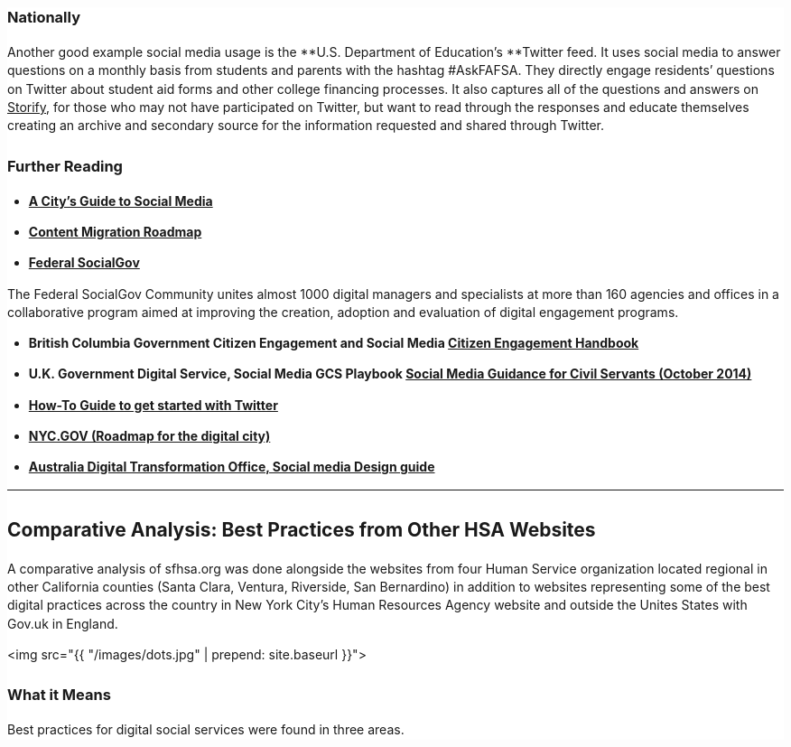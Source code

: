 ### Nationally

Another good example social media usage is the **U.S. Department of Education’s **Twitter feed. It uses social media to answer questions on a monthly basis from students and parents with the hashtag #AskFAFSA. They directly engage residents’ questions on Twitter about student aid forms and other college financing processes. It also captures all of the questions and answers on [Storify](https://storify.com/FAFSA), for those who may not have participated on Twitter, but want to read through the responses and educate themselves creating an archive and secondary source for the information requested and shared through Twitter.

### Further Reading

* **[A City’s Guide to Social Media](https://web.archive.org/web/20130719033757/http://thesocialcity.org/)**

* **[Content Migration Roadmap](https://www.codeforamerica.org/our-work/initiatives/digitalfrontdoor/playbook/content/migration-roadmap.html)**

* **[Federal SocialGov](http://www.digitalgov.gov/communities/social-media/)**

The Federal SocialGov Community unites almost 1000 digital managers and specialists at more than 160 agencies and offices in a collaborative program aimed at improving the creation, adoption and evaluation of digital engagement programs.

* **British Columbia Government Citizen Engagement and Social Media [Citizen Engagement Handbook](http://www2.gov.bc.ca/assets/gov/government/open-government/ux-toolbox-better-web-for-citizens/citizen-engagement-social-media/citizen_engagement_planning_handbook.pdf)**

* **U.K. Government Digital Service, Social Media GCS Playbook [Social Media Guidance for Civil Servants (October 2014)](https://www.gov.uk/government/publications/social-media-guidance-for-civil-servants/social-media-guidance-for-civil-servants)**

* **[How-To Guide to get started with Twitter](https://gdsengagement.blog.gov.uk/playbook/)**

* **[NYC.GOV (Roadmap for the digital city)](http://www.nyc.gov/html/media/media/PDF/90dayreport.pdf)**

* **[Australia Digital Transformation Office, Social media Design guide](https://www.dto.gov.au/design-guides/guide/social-media)**

* * *

## <a name="comparative-analysis"></a>Comparative Analysis: Best Practices from Other HSA Websites

A comparative analysis of sfhsa.org was done alongside the websites from four Human Service organization located regional in other California counties (Santa Clara, Ventura, Riverside, San Bernardino) in addition to websites representing some of the best digital practices across the country in New York City’s Human Resources Agency website and outside the Unites States with Gov.uk in England.

<img src="{{ "/images/dots.jpg" | prepend: site.baseurl }}">

### What it Means

Best practices for digital social services were found in three areas.
